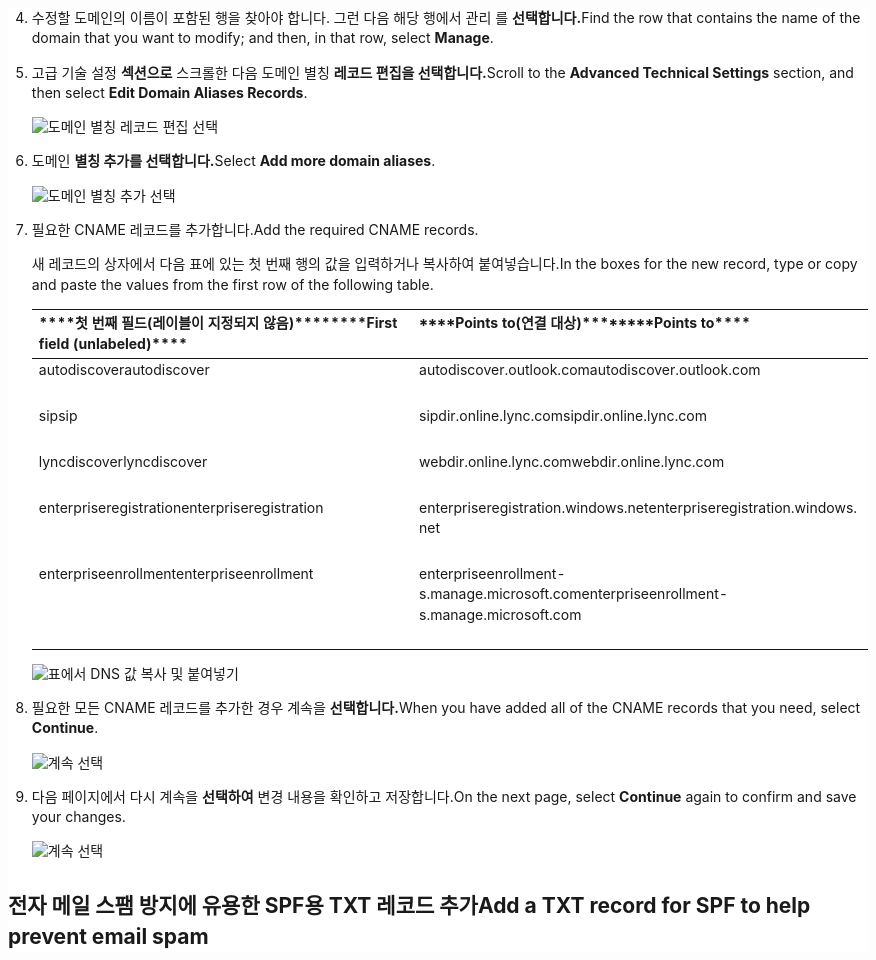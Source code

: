4. <span data-ttu-id="62e58-183">수정할 도메인의 이름이 포함된 행을 찾아야 합니다. 그런 다음 해당 행에서 관리 를 **선택합니다.**</span><span class="sxs-lookup"><span data-stu-id="62e58-183">Find the row that contains the name of the domain that you want to modify; and then, in that row, select **Manage**.</span></span>
    
5. <span data-ttu-id="62e58-184">고급 기술 설정 **섹션으로** 스크롤한 다음 도메인 별칭 **레코드 편집을 선택합니다.**</span><span class="sxs-lookup"><span data-stu-id="62e58-184">Scroll to the **Advanced Technical Settings** section, and then select **Edit Domain Aliases Records**.</span></span>
    
    ![도메인 별칭 레코드 편집 선택](../../media/9fbc31ed-d67c-4828-8bd4-b51068f1e0ca.png)
  
6. <span data-ttu-id="62e58-186">도메인 **별칭 추가를 선택합니다.**</span><span class="sxs-lookup"><span data-stu-id="62e58-186">Select **Add more domain aliases**.</span></span>
    
    ![도메인 별칭 추가 선택](../../media/b787505f-5566-4879-8552-13f9e89cbf6b.png)
  
7. <span data-ttu-id="62e58-188">필요한 CNAME 레코드를 추가합니다.</span><span class="sxs-lookup"><span data-stu-id="62e58-188">Add the required CNAME records.</span></span>
    
    <span data-ttu-id="62e58-189">새 레코드의 상자에서 다음 표에 있는 첫 번째 행의 값을 입력하거나 복사하여 붙여넣습니다.</span><span class="sxs-lookup"><span data-stu-id="62e58-189">In the boxes for the new record, type or copy and paste the values from the first row of the following table.</span></span>
    
    |<span data-ttu-id="62e58-190">\*\*\*\*첫 번째 필드(레이블이 지정되지 않음)\*\*\*\*</span><span class="sxs-lookup"><span data-stu-id="62e58-190">\*\*\*\*First field (unlabeled)\*\*\*\*</span></span>|<span data-ttu-id="62e58-191">\*\*\*\*Points to(연결 대상)\*\*\*\*</span><span class="sxs-lookup"><span data-stu-id="62e58-191">\*\*\*\*Points to\*\*\*\*</span></span>|
    |:-----|:-----|
    |<span data-ttu-id="62e58-192">autodiscover</span><span class="sxs-lookup"><span data-stu-id="62e58-192">autodiscover</span></span>  <br/> |<span data-ttu-id="62e58-193">autodiscover.outlook.com</span><span class="sxs-lookup"><span data-stu-id="62e58-193">autodiscover.outlook.com</span></span>  <br/>  <br/> |
    |<span data-ttu-id="62e58-194">sip</span><span class="sxs-lookup"><span data-stu-id="62e58-194">sip</span></span>  <br/> |<span data-ttu-id="62e58-195">sipdir.online.lync.com</span><span class="sxs-lookup"><span data-stu-id="62e58-195">sipdir.online.lync.com</span></span>  <br/>  <br/> |
    |<span data-ttu-id="62e58-196">lyncdiscover</span><span class="sxs-lookup"><span data-stu-id="62e58-196">lyncdiscover</span></span>  <br/> |<span data-ttu-id="62e58-197">webdir.online.lync.com</span><span class="sxs-lookup"><span data-stu-id="62e58-197">webdir.online.lync.com</span></span> <br/>  <br/> |
    |<span data-ttu-id="62e58-198">enterpriseregistration</span><span class="sxs-lookup"><span data-stu-id="62e58-198">enterpriseregistration</span></span>  <br/> |<span data-ttu-id="62e58-199">enterpriseregistration.windows.net</span><span class="sxs-lookup"><span data-stu-id="62e58-199">enterpriseregistration.windows.net</span></span>  <br/>  <br/> |
    |<span data-ttu-id="62e58-200">enterpriseenrollment</span><span class="sxs-lookup"><span data-stu-id="62e58-200">enterpriseenrollment</span></span>  <br/> |<span data-ttu-id="62e58-201">enterpriseenrollment-s.manage.microsoft.com</span><span class="sxs-lookup"><span data-stu-id="62e58-201">enterpriseenrollment-s.manage.microsoft.com</span></span>  <br/>  <br/> |
   
     ![표에서 DNS 값 복사 및 붙여넣기](../../media/0e2b36b2-8a0b-4019-addf-301763f9a626.png)
  
8. <span data-ttu-id="62e58-203">필요한 모든 CNAME 레코드를 추가한 경우 계속을 **선택합니다.**</span><span class="sxs-lookup"><span data-stu-id="62e58-203">When you have added all of the CNAME records that you need, select **Continue**.</span></span>
    
    ![계속 선택](../../media/1942612b-338a-48fa-a45d-2d5434516723.png)
  
9. <span data-ttu-id="62e58-205">다음 페이지에서 다시 계속을 **선택하여** 변경 내용을 확인하고 저장합니다.</span><span class="sxs-lookup"><span data-stu-id="62e58-205">On the next page, select **Continue** again to confirm and save your changes.</span></span> 
    
    ![계속 선택](../../media/3342b570-0633-49c5-9175-5cc8e4a67b53.png)
  
## <a name="add-a-txt-record-for-spf-to-help-prevent-email-spam"></a><span data-ttu-id="62e58-207">전자 메일 스팸 방지에 유용한 SPF용 TXT 레코드 추가</span><span class="sxs-lookup"><span data-stu-id="62e58-207">Add a TXT record for SPF to help prevent email spam</span></span>
<span data-ttu-id="62e58-208"><a name="BKMK_add_TXT"> </a></span><span class="sxs-lookup"><span data-stu-id="62e58-208"><a name="BKMK_add_TXT"> </a></span></span>
